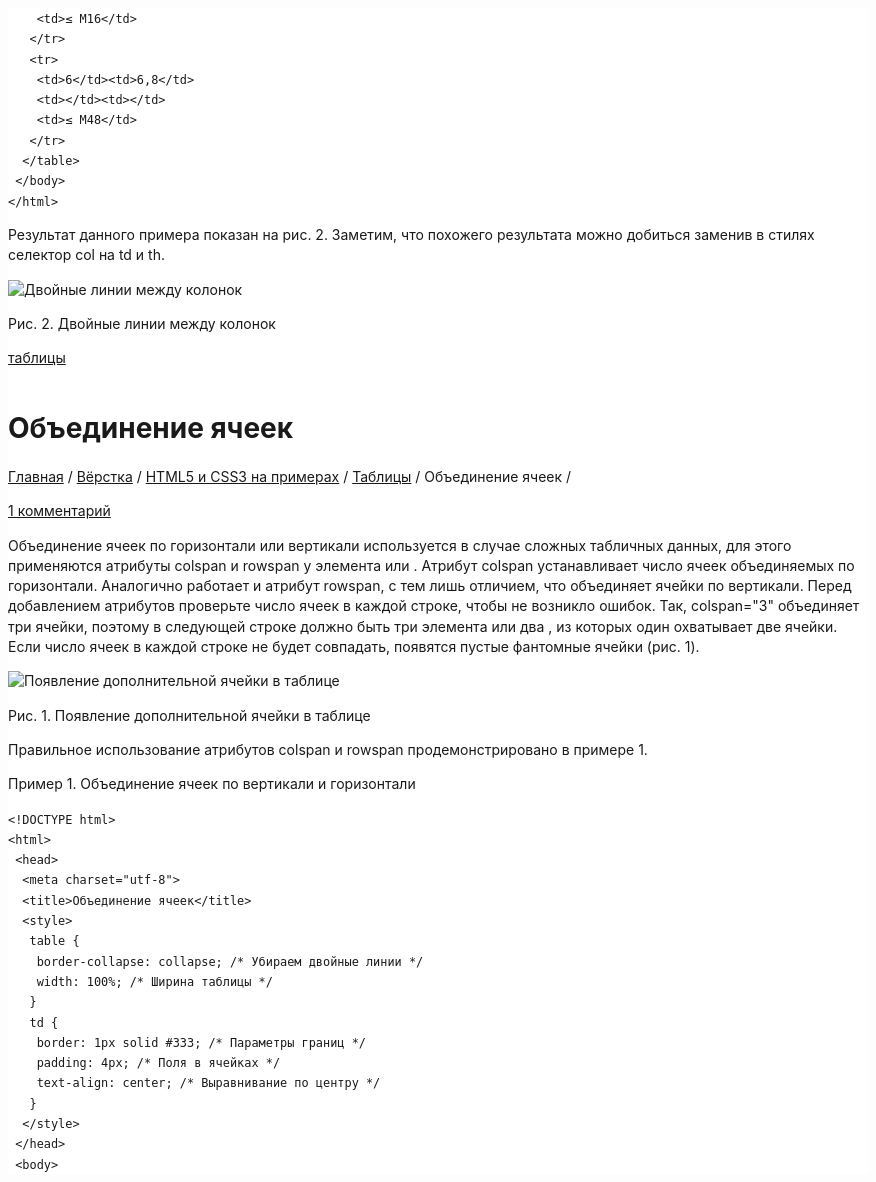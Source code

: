 ```
    <td>≤ М16</td>
   </tr>
   <tr>
    <td>6</td><td>6,8</td>
    <td></td><td></td>
    <td>≤ М48</td>
   </tr>
  </table>
 </body>
</html>
```

Результат данного примера показан на рис. 2. Заметим, что похожего результата можно добиться заменив в стилях селектор col на td и th.

![Двойные линии между колонок](https://webref.ru/assets/images/html5-css3/table-06.png)

Рис. 2. Двойные линии между колонок

[таблицы](https://webref.ru/metki/tablicy)





# Объединение ячеек

[Главная](https://webref.ru/) / [Вёрстка](https://webref.ru/layout) / [HTML5 и CSS3 на примерах](https://webref.ru/layout/html5-css3) / [Таблицы](https://webref.ru/layout/html5-css3/table) / Объединение ячеек /

[1 комментарий](https://webref.ru/layout/html5-css3/table/span#disqus_thread)

Объединение ячеек по горизонтали или вертикали используется в случае сложных табличных данных, для этого применяются атрибуты colspan и rowspan у элемента <td> или <th>. Атрибут colspan устанавливает число ячеек объединяемых по горизонтали. Аналогично работает и атрибут rowspan, с тем лишь отличием, что объединяет ячейки по вертикали. Перед добавлением атрибутов проверьте число ячеек в каждой строке, чтобы не возникло ошибок. Так, colspan="3" объединяет три ячейки, поэтому в следующей строке должно быть три элемента <td>или два <td>, из которых один охватывает две ячейки. Если число ячеек в каждой строке не будет совпадать, появятся пустые фантомные ячейки (рис. 1).

![Появление дополнительной ячейки в таблице](https://webref.ru/assets/images/html5-css3/table-03.png)

Рис. 1. Появление дополнительной ячейки в таблице

Правильное использование атрибутов colspan и rowspan продемонстрировано в примере 1.

Пример 1. Объединение ячеек по вертикали и горизонтали

```
<!DOCTYPE html>
<html>
 <head>
  <meta charset="utf-8">
  <title>Объединение ячеек</title>
  <style>
   table {
    border-collapse: collapse; /* Убираем двойные линии */
    width: 100%; /* Ширина таблицы */
   }
   td {
    border: 1px solid #333; /* Параметры границ */
    padding: 4px; /* Поля в ячейках */
    text-align: center; /* Выравнивание по центру */
   }
  </style>
 </head>
 <body>
```